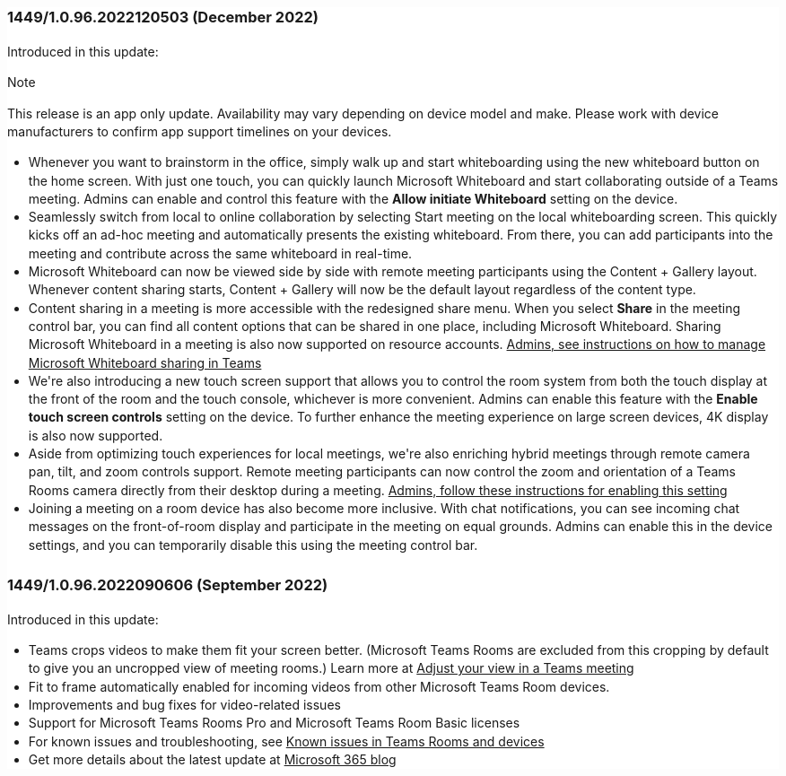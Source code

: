 ### 1449/1.0.96.2022120503 (December 2022)

Introduced in this update:

> [!NOTE]
> This release is an app only update. Availability may vary depending on device model and make. Please work with device manufacturers to confirm app support timelines on your devices.

- Whenever you want to brainstorm in the office, simply walk up and start whiteboarding using the new whiteboard button on the home screen. With just one touch, you can quickly launch Microsoft Whiteboard and start collaborating outside of a Teams meeting. Admins can enable and control this feature with the **Allow initiate Whiteboard** setting on the device.
- Seamlessly switch from local to online collaboration by selecting Start meeting on the local whiteboarding screen. This quickly kicks off an ad-hoc meeting and automatically presents the existing whiteboard. From there, you can add participants into the meeting and contribute across the same whiteboard in real-time.
- Microsoft Whiteboard can now be viewed side by side with remote meeting participants using the Content + Gallery layout. Whenever content sharing starts, Content + Gallery will now be the default layout regardless of the content type.
- Content sharing in a meeting is more accessible with the redesigned share menu. When you select **Share** in the meeting control bar, you can find all content options that can be shared in one place, including Microsoft Whiteboard. Sharing Microsoft Whiteboard in a meeting is also now supported on resource accounts. [Admins, see instructions on how to manage Microsoft Whiteboard sharing in Teams](/microsoft-365/whiteboard/manage-sharing-organizations)
- We're also introducing a new touch screen support that allows you to control the room system from both the touch display at the front of the room and the touch console, whichever is more convenient. Admins can enable this feature with the **Enable touch screen controls** setting on the device. To further enhance the meeting experience on large screen devices, 4K display is also now supported.
- Aside from optimizing touch experiences for local meetings, we're also enriching hybrid meetings through remote camera pan, tilt, and zoom controls support. Remote meeting participants can now control the zoom and orientation of a Teams Rooms camera directly from their desktop during a meeting. [Admins, follow these instructions for enabling this setting](/microsoftteams/meeting-policies-audio-and-video)
- Joining a meeting on a room device has also become more inclusive. With chat notifications, you can see incoming chat messages on the front-of-room display and participate in the meeting on equal grounds. Admins can enable this in the device settings, and you can temporarily disable this using the meeting control bar.

### 1449/1.0.96.2022090606 (September 2022)

Introduced in this update:

- Teams crops videos to make them fit your screen better. (Microsoft Teams Rooms are excluded from this cropping by default to give you an uncropped view of meeting rooms.) Learn more at [Adjust your view in a Teams meeting](https://support.microsoft.com/office/adjust-your-view-in-a-teams-meeting-9825091c-0e7d-4c2b-95f5-eba644f19175)
- Fit to frame automatically enabled for incoming videos from other Microsoft Teams Room devices.
- Improvements and bug fixes for video-related issues
- Support for Microsoft Teams Rooms Pro and Microsoft Teams Room Basic licenses
- For known issues and troubleshooting, see [Known issues in Teams Rooms and devices](/microsoftteams/troubleshoot/teams-rooms-and-devices/rooms-known-issues)
- Get more details about the latest update at [Microsoft 365 blog](https://www.microsoft.com/microsoft-365/blog/2022/09/06/meet-microsoft-teams-rooms-pro/)
